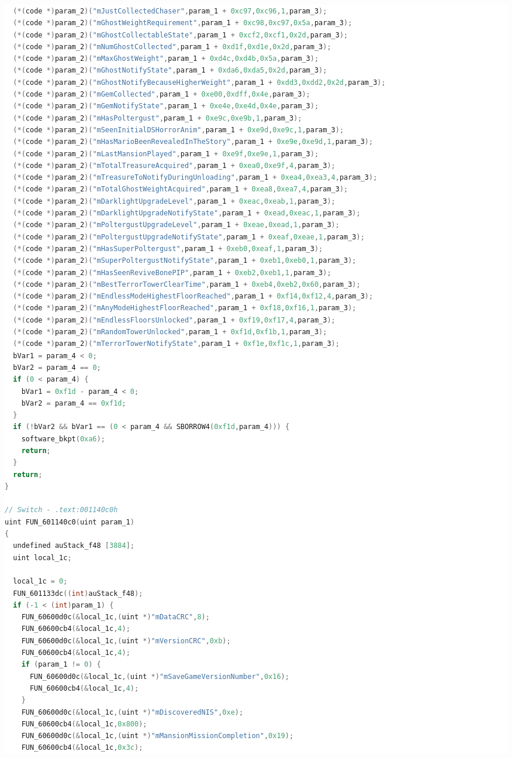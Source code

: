 ```c
  (*(code *)param_2)("mJustCollectedChaser",param_1 + 0xc97,0xc96,1,param_3);
  (*(code *)param_2)("mGhostWeightRequirement",param_1 + 0xc98,0xc97,0x5a,param_3);
  (*(code *)param_2)("mGhostCollectableState",param_1 + 0xcf2,0xcf1,0x2d,param_3);
  (*(code *)param_2)("mNumGhostCollected",param_1 + 0xd1f,0xd1e,0x2d,param_3);
  (*(code *)param_2)("mMaxGhostWeight",param_1 + 0xd4c,0xd4b,0x5a,param_3);
  (*(code *)param_2)("mGhostNotifyState",param_1 + 0xda6,0xda5,0x2d,param_3);
  (*(code *)param_2)("mGhostNotifyBecauseHigherWeight",param_1 + 0xdd3,0xdd2,0x2d,param_3);
  (*(code *)param_2)("mGemCollected",param_1 + 0xe00,0xdff,0x4e,param_3);
  (*(code *)param_2)("mGemNotifyState",param_1 + 0xe4e,0xe4d,0x4e,param_3);
  (*(code *)param_2)("mHasPoltergust",param_1 + 0xe9c,0xe9b,1,param_3);
  (*(code *)param_2)("mSeenInitialDSHorrorAnim",param_1 + 0xe9d,0xe9c,1,param_3);
  (*(code *)param_2)("mHasMarioBeenRevealedInTheStory",param_1 + 0xe9e,0xe9d,1,param_3);
  (*(code *)param_2)("mLastMansionPlayed",param_1 + 0xe9f,0xe9e,1,param_3);
  (*(code *)param_2)("mTotalTreasureAcquired",param_1 + 0xea0,0xe9f,4,param_3);
  (*(code *)param_2)("mTreasureToNotifyDuringUnloading",param_1 + 0xea4,0xea3,4,param_3);
  (*(code *)param_2)("mTotalGhostWeightAcquired",param_1 + 0xea8,0xea7,4,param_3);
  (*(code *)param_2)("mDarklightUpgradeLevel",param_1 + 0xeac,0xeab,1,param_3);
  (*(code *)param_2)("mDarklightUpgradeNotifyState",param_1 + 0xead,0xeac,1,param_3);
  (*(code *)param_2)("mPoltergustUpgradeLevel",param_1 + 0xeae,0xead,1,param_3);
  (*(code *)param_2)("mPoltergustUpgradeNotifyState",param_1 + 0xeaf,0xeae,1,param_3);
  (*(code *)param_2)("mHasSuperPoltergust",param_1 + 0xeb0,0xeaf,1,param_3);
  (*(code *)param_2)("mSuperPoltergustNotifyState",param_1 + 0xeb1,0xeb0,1,param_3);
  (*(code *)param_2)("mHasSeenReviveBonePIP",param_1 + 0xeb2,0xeb1,1,param_3);
  (*(code *)param_2)("mBestTerrorTowerClearTime",param_1 + 0xeb4,0xeb2,0x60,param_3);
  (*(code *)param_2)("mEndlessModeHighestFloorReached",param_1 + 0xf14,0xf12,4,param_3);
  (*(code *)param_2)("mAnyModeHighestFloorReached",param_1 + 0xf18,0xf16,1,param_3);
  (*(code *)param_2)("mEndlessFloorsUnlocked",param_1 + 0xf19,0xf17,4,param_3);
  (*(code *)param_2)("mRandomTowerUnlocked",param_1 + 0xf1d,0xf1b,1,param_3);
  (*(code *)param_2)("mTerrorTowerNotifyState",param_1 + 0xf1e,0xf1c,1,param_3);
  bVar1 = param_4 < 0;
  bVar2 = param_4 == 0;
  if (0 < param_4) {
    bVar1 = 0xf1d - param_4 < 0;
    bVar2 = param_4 == 0xf1d;
  }
  if (!bVar2 && bVar1 == (0 < param_4 && SBORROW4(0xf1d,param_4))) {
    software_bkpt(0xa6);
    return;
  }
  return;
}

// Switch - .text:001140c0h
uint FUN_601140c0(uint param_1)
{
  undefined auStack_f48 [3884];
  uint local_1c;
  
  local_1c = 0;
  FUN_601133dc((int)auStack_f48);
  if (-1 < (int)param_1) {
    FUN_60600d0c(&local_1c,(uint *)"mDataCRC",8);
    FUN_60600cb4(&local_1c,4);
    FUN_60600d0c(&local_1c,(uint *)"mVersionCRC",0xb);
    FUN_60600cb4(&local_1c,4);
    if (param_1 != 0) {
      FUN_60600d0c(&local_1c,(uint *)"mSaveGameVersionNumber",0x16);
      FUN_60600cb4(&local_1c,4);
    }
    FUN_60600d0c(&local_1c,(uint *)"mDiscoveredNIS",0xe);
    FUN_60600cb4(&local_1c,0x800);
    FUN_60600d0c(&local_1c,(uint *)"mMansionMissionCompletion",0x19);
    FUN_60600cb4(&local_1c,0x3c);
```